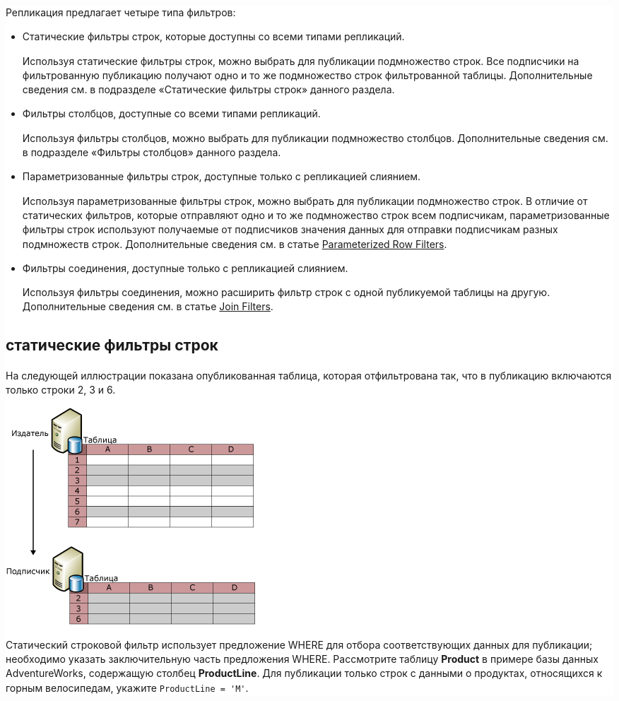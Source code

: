  Репликация предлагает четыре типа фильтров:  
  
-   Статические фильтры строк, которые доступны со всеми типами репликаций.  
  
     Используя статические фильтры строк, можно выбрать для публикации подмножество строк. Все подписчики на фильтрованную публикацию получают одно и то же подмножество строк фильтрованной таблицы. Дополнительные сведения см. в подразделе «Статические фильтры строк» данного раздела.  
  
-   Фильтры столбцов, доступные со всеми типами репликаций.  
  
     Используя фильтры столбцов, можно выбрать для публикации подмножество столбцов. Дополнительные сведения см. в подразделе «Фильтры столбцов» данного раздела.  
  
-   Параметризованные фильтры строк, доступные только с репликацией слиянием.  
  
     Используя параметризованные фильтры строк, можно выбрать для публикации подмножество строк. В отличие от статических фильтров, которые отправляют одно и то же подмножество строк всем подписчикам, параметризованные фильтры строк используют получаемые от подписчиков значения данных для отправки подписчикам разных подмножеств строк. Дополнительные сведения см. в статье [Parameterized Row Filters](../../../relational-databases/replication/merge/parameterized-filters-parameterized-row-filters.md).  
  
-   Фильтры соединения, доступные только с репликацией слиянием.  
  
     Используя фильтры соединения, можно расширить фильтр строк с одной публикуемой таблицы на другую. Дополнительные сведения см. в статье [Join Filters](../../../relational-databases/replication/merge/join-filters.md).  
  
## <a name="static-row-filters"></a>статические фильтры строк  
 На следующей иллюстрации показана опубликованная таблица, которая отфильтрована так, что в публикацию включаются только строки 2, 3 и 6.  
  
 ![Фильтрация строк](../../../relational-databases/replication/publish/media/repl-16.gif "Фильтрация строк")  
  
 Статический строковой фильтр использует предложение WHERE для отбора соответствующих данных для публикации; необходимо указать заключительную часть предложения WHERE. Рассмотрите таблицу **Product** в примере базы данных AdventureWorks, содержащую столбец **ProductLine**. Для публикации только строк с данными о продуктах, относящихся к горным велосипедам, укажите `ProductLine = 'M'`.  
  